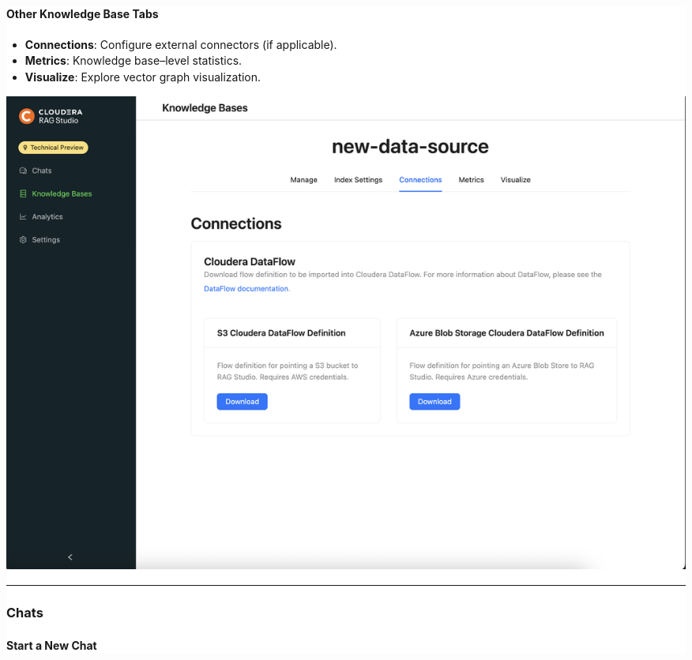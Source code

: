 #### Other Knowledge Base Tabs

- **Connections**: Configure external connectors (if applicable).
- **Metrics**: Knowledge base–level statistics.
- **Visualize**: Explore vector graph visualization.

![kb-connections](images/rag-studio-kb-connections-page.png)

---

### Chats

#### Start a New Chat
